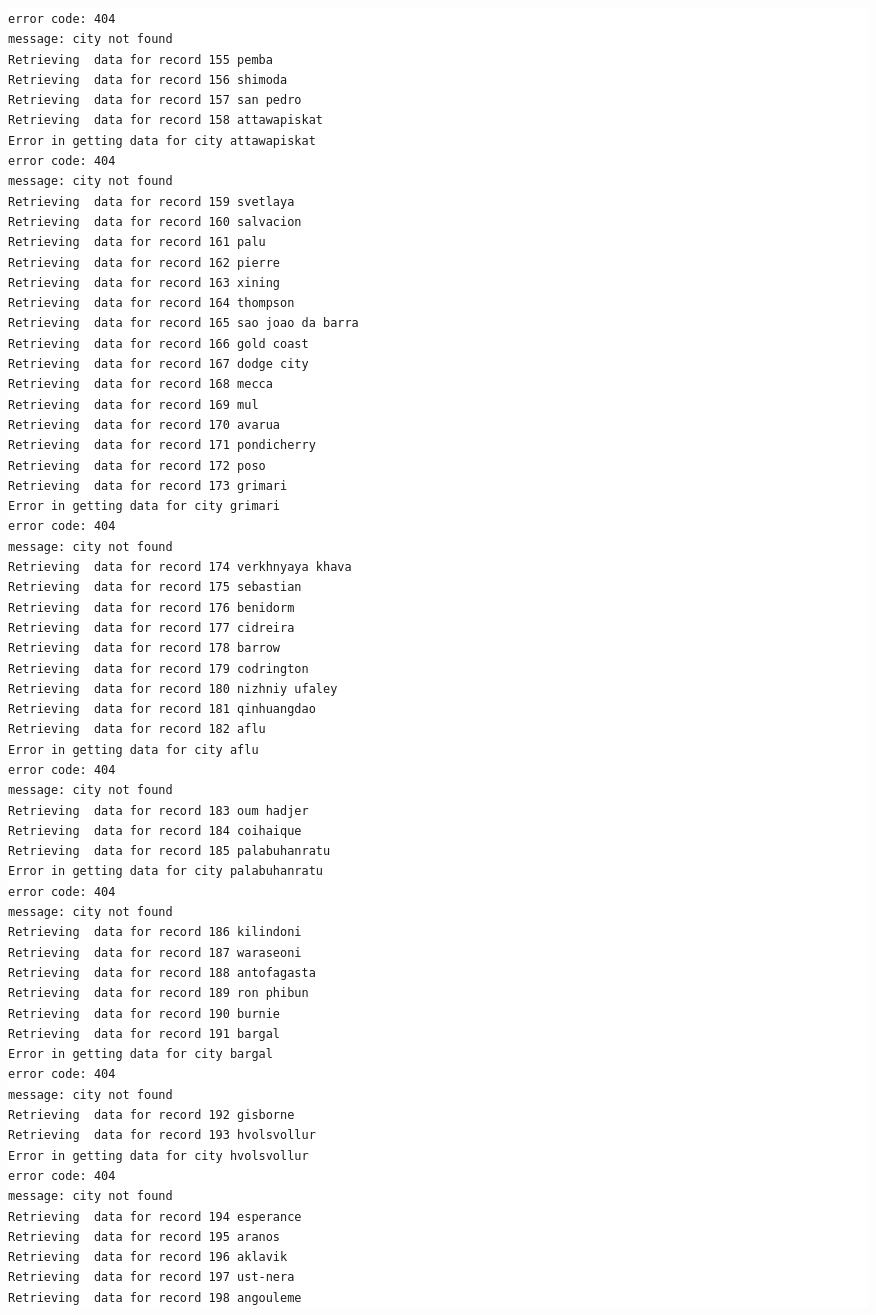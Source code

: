     error code: 404
    message: city not found
    Retrieving  data for record 155 pemba
    Retrieving  data for record 156 shimoda
    Retrieving  data for record 157 san pedro
    Retrieving  data for record 158 attawapiskat
    Error in getting data for city attawapiskat
    error code: 404
    message: city not found
    Retrieving  data for record 159 svetlaya
    Retrieving  data for record 160 salvacion
    Retrieving  data for record 161 palu
    Retrieving  data for record 162 pierre
    Retrieving  data for record 163 xining
    Retrieving  data for record 164 thompson
    Retrieving  data for record 165 sao joao da barra
    Retrieving  data for record 166 gold coast
    Retrieving  data for record 167 dodge city
    Retrieving  data for record 168 mecca
    Retrieving  data for record 169 mul
    Retrieving  data for record 170 avarua
    Retrieving  data for record 171 pondicherry
    Retrieving  data for record 172 poso
    Retrieving  data for record 173 grimari
    Error in getting data for city grimari
    error code: 404
    message: city not found
    Retrieving  data for record 174 verkhnyaya khava
    Retrieving  data for record 175 sebastian
    Retrieving  data for record 176 benidorm
    Retrieving  data for record 177 cidreira
    Retrieving  data for record 178 barrow
    Retrieving  data for record 179 codrington
    Retrieving  data for record 180 nizhniy ufaley
    Retrieving  data for record 181 qinhuangdao
    Retrieving  data for record 182 aflu
    Error in getting data for city aflu
    error code: 404
    message: city not found
    Retrieving  data for record 183 oum hadjer
    Retrieving  data for record 184 coihaique
    Retrieving  data for record 185 palabuhanratu
    Error in getting data for city palabuhanratu
    error code: 404
    message: city not found
    Retrieving  data for record 186 kilindoni
    Retrieving  data for record 187 waraseoni
    Retrieving  data for record 188 antofagasta
    Retrieving  data for record 189 ron phibun
    Retrieving  data for record 190 burnie
    Retrieving  data for record 191 bargal
    Error in getting data for city bargal
    error code: 404
    message: city not found
    Retrieving  data for record 192 gisborne
    Retrieving  data for record 193 hvolsvollur
    Error in getting data for city hvolsvollur
    error code: 404
    message: city not found
    Retrieving  data for record 194 esperance
    Retrieving  data for record 195 aranos
    Retrieving  data for record 196 aklavik
    Retrieving  data for record 197 ust-nera
    Retrieving  data for record 198 angouleme